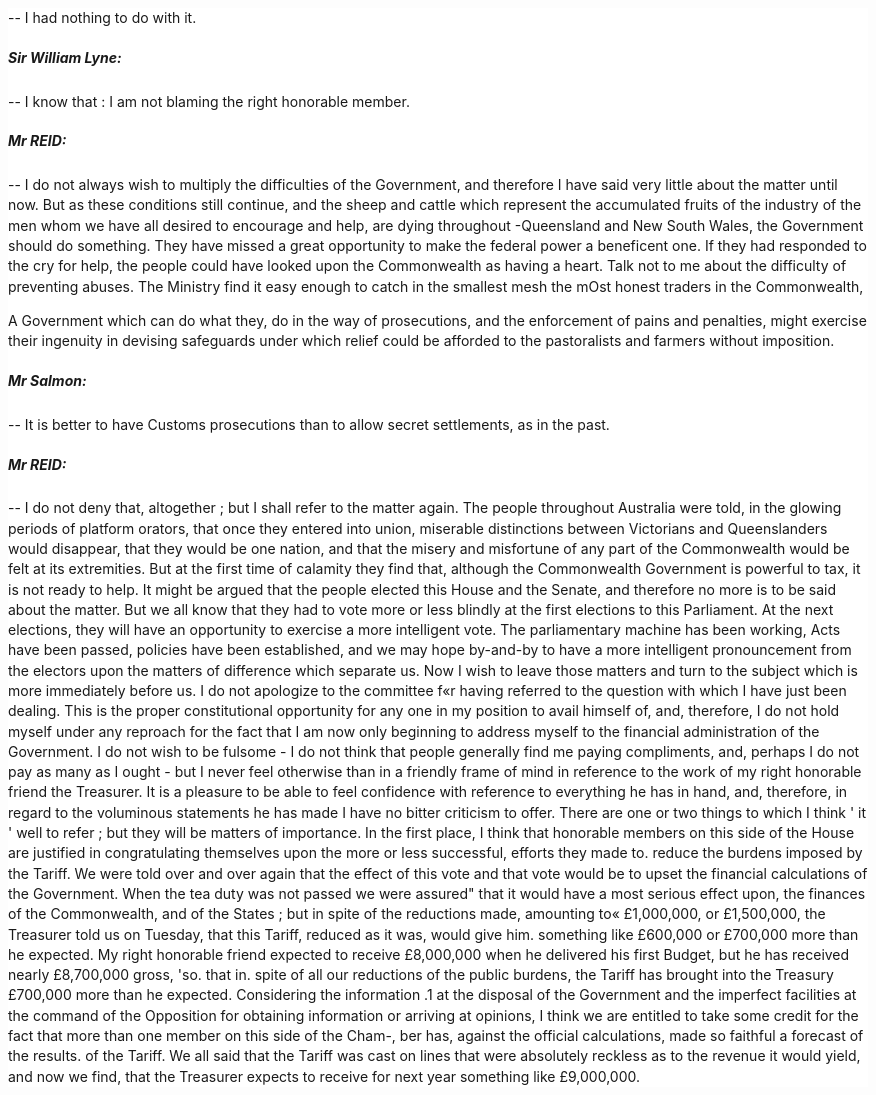 -- I had nothing to do with it. 

##### Sir William Lyne:

-- I know that : I am not blaming the right honorable member. 

##### Mr REID:

-- I do not always wish to multiply the difficulties of the Government, and therefore I have said very little about the matter until now. But as these conditions still continue, and the sheep and cattle which represent the accumulated fruits of the industry of the men whom we have all desired to encourage and help, are dying throughout -Queensland and New South Wales, the Government should do something. They have missed a great opportunity to make the federal power a beneficent one. If they had responded to the cry for help, the people could have looked upon the Commonwealth as having a heart. Talk not to me about the difficulty of preventing abuses. The Ministry find it easy enough to catch in the smallest mesh the mOst honest traders in the Commonwealth, 

A Government which can do what they, do in the way of prosecutions, and the enforcement of pains and penalties, might exercise their ingenuity in devising safeguards under which relief could be afforded to the pastoralists and farmers without imposition. 

##### Mr Salmon:

-- It is better to have Customs prosecutions than to allow secret settlements, as in the past. 

##### Mr REID:

-- I do not deny that, altogether ; but I shall refer to the matter again. The people throughout Australia were told, in the glowing periods of platform orators, that once they entered into union, miserable distinctions between Victorians and Queenslanders would disappear, that they would be one nation, and that the misery and misfortune of any part of the Commonwealth would be felt at its extremities. But at the first time of calamity they find that, although the Commonwealth Government is powerful to tax, it is not ready to help. It might be argued that the people elected this House and the Senate, and therefore no more is to be said about the matter. But we all know that they had to vote more or less blindly at the first elections to this Parliament. At the next elections, they will have an opportunity to exercise a more intelligent vote. The parliamentary machine has been working, Acts have been passed, policies have been established, and we may hope by-and-by to have a more intelligent pronouncement from the electors upon the matters of difference which separate us. Now I wish to leave those matters and turn to the subject which is more immediately before us. I do not apologize to the committee f«r having referred to the question with which I have just been dealing. This is the proper constitutional opportunity for any one in my position to avail himself of, and, therefore, I do not hold myself under any reproach for the fact that I am now only beginning to address myself to the financial administration of the Government. I do not wish to be fulsome - I do not think that people generally find me paying compliments, and, perhaps I do not pay as many as I ought - but I never feel otherwise than in a friendly frame of mind in reference to the work of my right honorable friend the Treasurer. It is a pleasure to be able to feel confidence with reference to everything he has in hand, and, therefore, in regard to the voluminous statements he has made I have no bitter criticism to offer. There are one or two things to which I think ' it ' well to refer ; but they will be matters of importance. In the first place, I think that honorable members on this side of the House are justified in congratulating themselves upon the more or less successful, efforts they made to. reduce the burdens imposed by the Tariff. We were told over and over again that the effect of this vote and that vote would be to upset the financial calculations of the Government. When the tea duty was not passed we were assured" that it would have a most serious effect upon, the finances of the Commonwealth, and of the States ; but in spite of the reductions made, amounting  to« £1,000,000, or £1,500,000, the Treasurer told us on Tuesday, that this Tariff, reduced as it was, would give him. something like £600,000 or £700,000 more than he expected. My right honorable friend expected to receive £8,000,000 when  he delivered his first Budget, but he has received nearly £8,700,000 gross, 'so. that in. spite of all our reductions of the public burdens, the Tariff has brought into the Treasury £700,000 more than he expected. Considering the information .1 at the disposal of the Government and the imperfect facilities at the command of the Opposition for obtaining information or arriving at opinions, I think we are entitled to take some credit for the fact that more than one member on this side of the Cham-, ber has, against the official calculations, made so faithful a forecast of the results. of the Tariff. We all said that the Tariff was cast on lines that were absolutely reckless as to the revenue it would yield, and now we find, that the Treasurer expects to receive for next year something like £9,000,000. 
